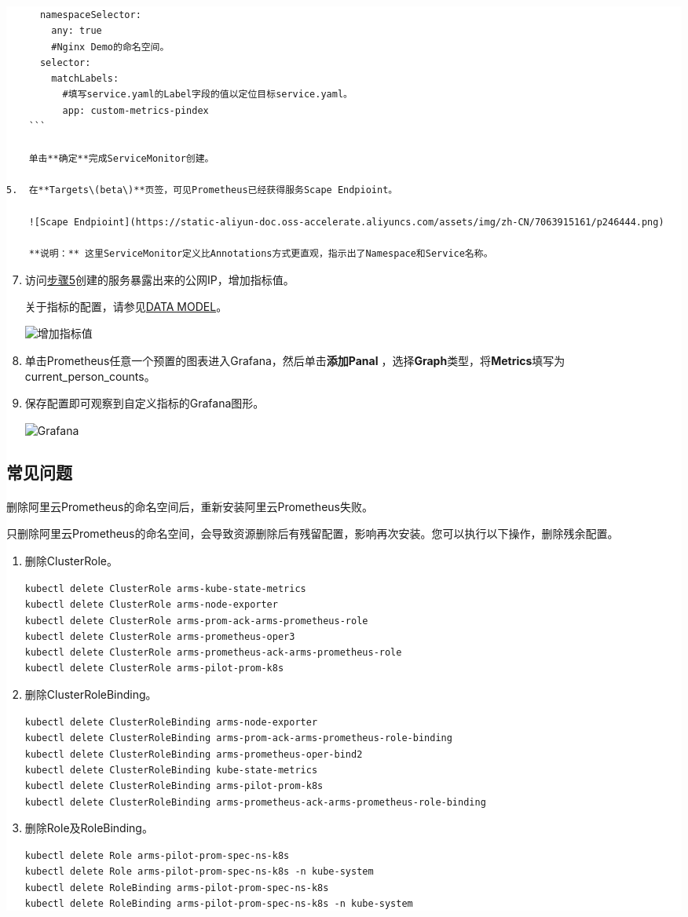           namespaceSelector:
            any: true
            #Nginx Demo的命名空间。
          selector:
            matchLabels:
              #填写service.yaml的Label字段的值以定位目标service.yaml。
              app: custom-metrics-pindex
        ```

        单击**确定**完成ServiceMonitor创建。

    5.  在**Targets\(beta\)**页签，可见Prometheus已经获得服务Scape Endpioint。

        ![Scape Endpioint](https://static-aliyun-doc.oss-accelerate.aliyuncs.com/assets/img/zh-CN/7063915161/p246444.png)

        **说明：** 这里ServiceMonitor定义比Annotations方式更直观，指示出了Namespace和Service名称。

7.  访问[步骤5](#step_v29_tra_ics)创建的服务暴露出来的公网IP，增加指标值。

    关于指标的配置，请参见[DATA MODEL](https://prometheus.io/docs/concepts/data_model/)。

    ![增加指标值](https://static-aliyun-doc.oss-accelerate.aliyuncs.com/assets/img/zh-CN/9068535161/p245361.png)

8.  单击Prometheus任意一个预置的图表进入Grafana，然后单击**添加Panal** ，选择**Graph**类型，将**Metrics**填写为current\_person\_counts。

9.  保存配置即可观察到自定义指标的Grafana图形。

    ![Grafana](https://static-aliyun-doc.oss-accelerate.aliyuncs.com/assets/img/zh-CN/7063915161/p245363.png)


## 常见问题

删除阿里云Prometheus的命名空间后，重新安装阿里云Prometheus失败。

只删除阿里云Prometheus的命名空间，会导致资源删除后有残留配置，影响再次安装。您可以执行以下操作，删除残余配置。

1.  删除ClusterRole。

    ```
    kubectl delete ClusterRole arms-kube-state-metrics
    kubectl delete ClusterRole arms-node-exporter
    kubectl delete ClusterRole arms-prom-ack-arms-prometheus-role
    kubectl delete ClusterRole arms-prometheus-oper3
    kubectl delete ClusterRole arms-prometheus-ack-arms-prometheus-role
    kubectl delete ClusterRole arms-pilot-prom-k8s
    ```

2.  删除ClusterRoleBinding。

    ```
    kubectl delete ClusterRoleBinding arms-node-exporter
    kubectl delete ClusterRoleBinding arms-prom-ack-arms-prometheus-role-binding
    kubectl delete ClusterRoleBinding arms-prometheus-oper-bind2
    kubectl delete ClusterRoleBinding kube-state-metrics
    kubectl delete ClusterRoleBinding arms-pilot-prom-k8s
    kubectl delete ClusterRoleBinding arms-prometheus-ack-arms-prometheus-role-binding
    ```

3.  删除Role及RoleBinding。

    ```
    kubectl delete Role arms-pilot-prom-spec-ns-k8s
    kubectl delete Role arms-pilot-prom-spec-ns-k8s -n kube-system
    kubectl delete RoleBinding arms-pilot-prom-spec-ns-k8s 
    kubectl delete RoleBinding arms-pilot-prom-spec-ns-k8s -n kube-system
    ```


